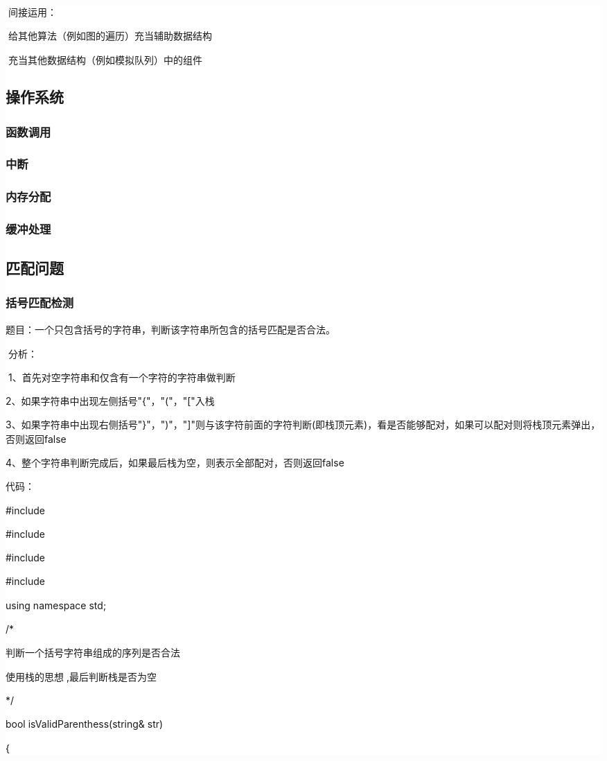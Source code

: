  

​	间接运用：

​	给其他算法（例如图的遍历）充当辅助数据结构

​	充当其他数据结构（例如模拟队列）中的组件

## 操作系统

### 函数调用

### 中断

### 内存分配

### 缓冲处理

## 匹配问题

### 括号匹配检测

​	题目：一个只包含括号的字符串，判断该字符串所包含的括号匹配是否合法。

​	分析：	

​	1、首先对空字符串和仅含有一个字符的字符串做判断

2、如果字符串中出现左侧括号"{"，"("，"["入栈

3、如果字符串中出现右侧括号"}"，")"，"]"则与该字符前面的字符判断(即栈顶元素)，看是否能够配对，如果可以配对则将栈顶元素弹出，否则返回false

4、整个字符串判断完成后，如果最后栈为空，则表示全部配对，否则返回false

代码：

#include <iostream>

#include <vector>

#include <string>

#include <stack>

using namespace std;

 

/*

判断一个括号字符串组成的序列是否合法 

使用栈的思想 ,最后判断栈是否为空 

*/

bool isValidParenthess(string& str)

{
